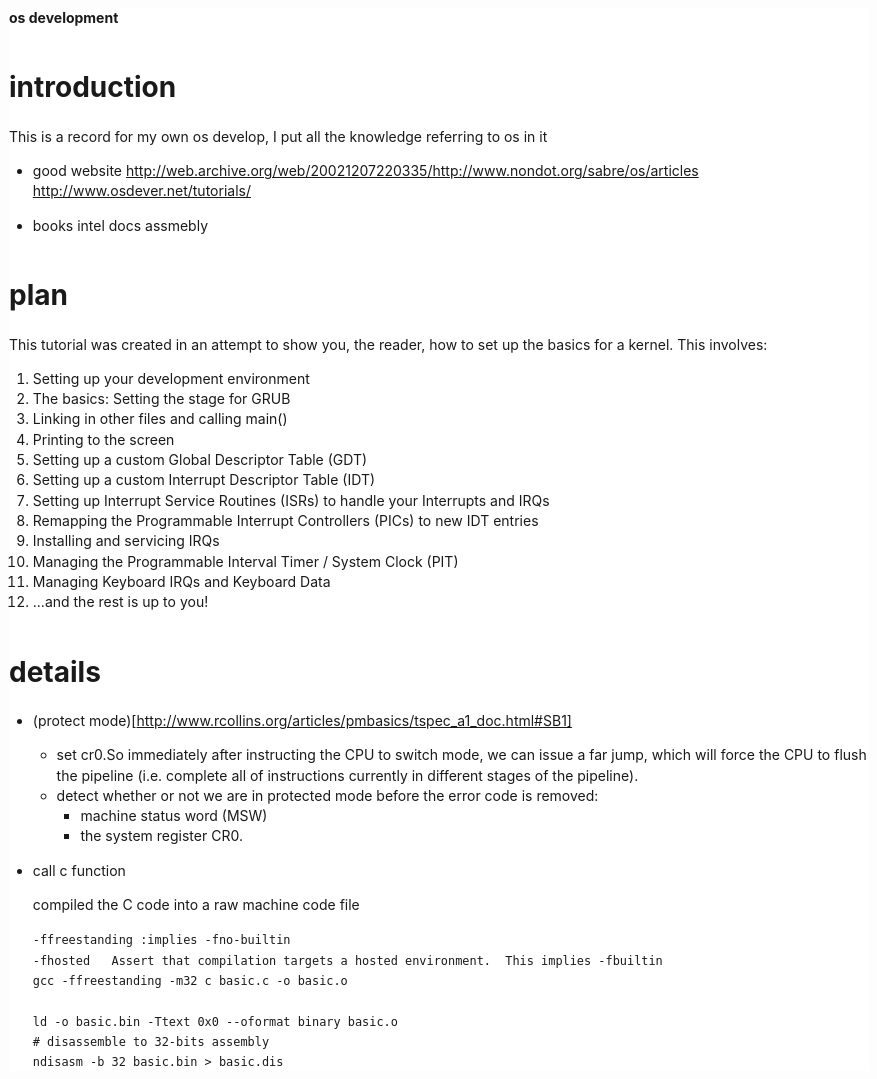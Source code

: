 __os development__
# introduction
  This is a record for my own os develop, I put all the knowledge referring to os in it
  - good website
    http://web.archive.org/web/20021207220335/http://www.nondot.org/sabre/os/articles
    http://www.osdever.net/tutorials/
  
  - books
    intel docs
    assmebly

# plan
  This tutorial was created in an attempt to show you, the reader, how to set up the basics for a kernel. This involves:
  1) Setting up your development environment
  2) The basics: Setting the stage for GRUB
  3) Linking in other files and calling main()
  4) Printing to the screen
  5) Setting up a custom Global Descriptor Table (GDT)
  6) Setting up a custom Interrupt Descriptor Table (IDT)
  7) Setting up Interrupt Service Routines (ISRs) to handle your Interrupts and IRQs
  8) Remapping the Programmable Interrupt Controllers (PICs) to new IDT entries
  9) Installing and servicing IRQs
  10) Managing the Programmable Interval Timer / System Clock (PIT)
  11) Managing Keyboard IRQs and Keyboard Data
  12) ...and the rest is up to you!

# details
  * (protect mode)[http://www.rcollins.org/articles/pmbasics/tspec_a1_doc.html#SB1]
      - set cr0.So immediately after instructing the CPU to switch mode, we can issue a far jump, which will force the
      CPU to flush the pipeline (i.e. complete all of instructions currently in different stages of the pipeline).
      - detect whether or not we are in protected mode before the error code is removed:
        - machine status word (MSW)
        - the system register CR0. 
  
  * call c function

    compiled the C code into a raw machine code file
    ```
    -ffreestanding :implies -fno-builtin
    -fhosted   Assert that compilation targets a hosted environment.  This implies -fbuiltin
    gcc -ffreestanding -m32 c basic.c -o basic.o

    ld -o basic.bin -Ttext 0x0 --oformat binary basic.o 
    # disassemble to 32-bits assembly
    ndisasm -b 32 basic.bin > basic.dis
    ```
  
